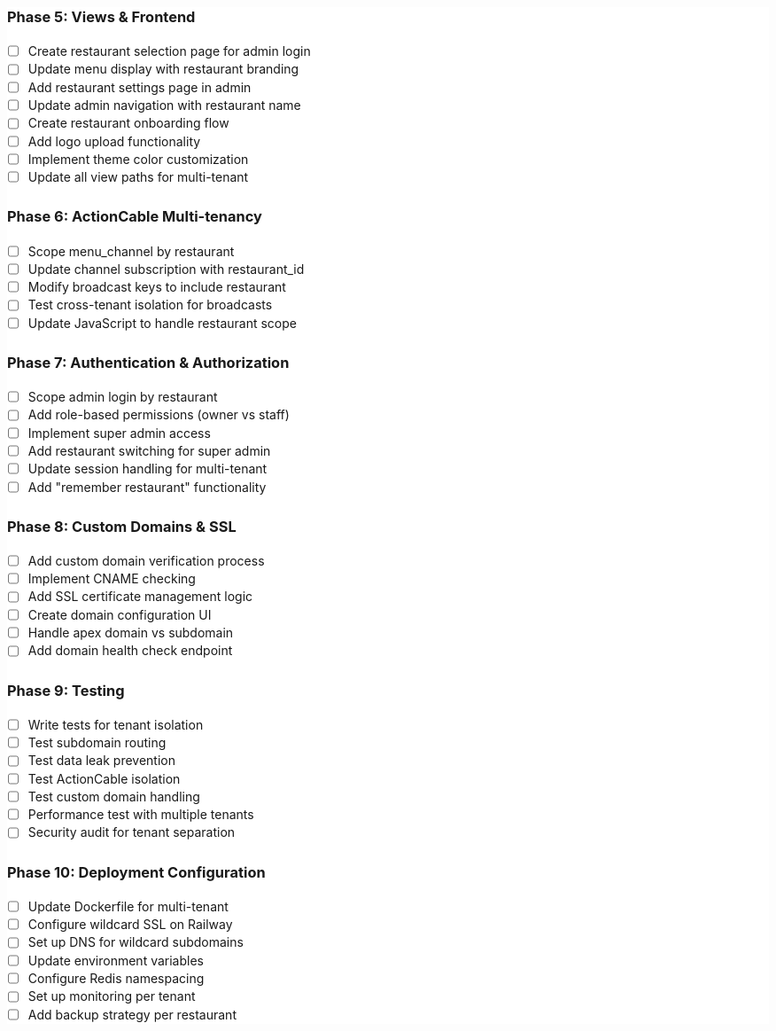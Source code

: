 ### Phase 5: Views & Frontend
- [ ] Create restaurant selection page for admin login
- [ ] Update menu display with restaurant branding
- [ ] Add restaurant settings page in admin
- [ ] Update admin navigation with restaurant name
- [ ] Create restaurant onboarding flow
- [ ] Add logo upload functionality
- [ ] Implement theme color customization
- [ ] Update all view paths for multi-tenant

### Phase 6: ActionCable Multi-tenancy
- [ ] Scope menu_channel by restaurant
- [ ] Update channel subscription with restaurant_id
- [ ] Modify broadcast keys to include restaurant
- [ ] Test cross-tenant isolation for broadcasts
- [ ] Update JavaScript to handle restaurant scope

### Phase 7: Authentication & Authorization
- [ ] Scope admin login by restaurant
- [ ] Add role-based permissions (owner vs staff)
- [ ] Implement super admin access
- [ ] Add restaurant switching for super admin
- [ ] Update session handling for multi-tenant
- [ ] Add "remember restaurant" functionality

### Phase 8: Custom Domains & SSL
- [ ] Add custom domain verification process
- [ ] Implement CNAME checking
- [ ] Add SSL certificate management logic
- [ ] Create domain configuration UI
- [ ] Handle apex domain vs subdomain
- [ ] Add domain health check endpoint

### Phase 9: Testing
- [ ] Write tests for tenant isolation
- [ ] Test subdomain routing
- [ ] Test data leak prevention
- [ ] Test ActionCable isolation
- [ ] Test custom domain handling
- [ ] Performance test with multiple tenants
- [ ] Security audit for tenant separation

### Phase 10: Deployment Configuration
- [ ] Update Dockerfile for multi-tenant
- [ ] Configure wildcard SSL on Railway
- [ ] Set up DNS for wildcard subdomains
- [ ] Update environment variables
- [ ] Configure Redis namespacing
- [ ] Set up monitoring per tenant
- [ ] Add backup strategy per restaurant
